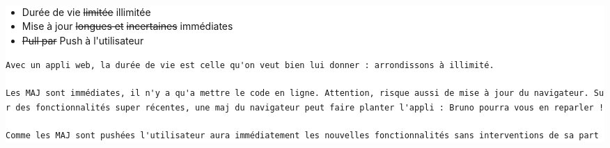 * Durée de vie ~~limitée~~ illimitée
* Mise à jour ~~longues et~~ ~~incertaines~~ immédiates
* ~~Pull par~~ Push à l'utilisateur

```text
Avec un appli web, la durée de vie est celle qu'on veut bien lui donner : arrondissons à illimité.

Les MAJ sont immédiates, il n'y a qu'a mettre le code en ligne. Attention, risque aussi de mise à jour du navigateur. Sur des fonctionnalités super récentes, une maj du navigateur peut faire planter l'appli : Bruno pourra vous en reparler !

Comme les MAJ sont pushées l'utilisateur aura immédiatement les nouvelles fonctionnalités sans interventions de sa part
```
